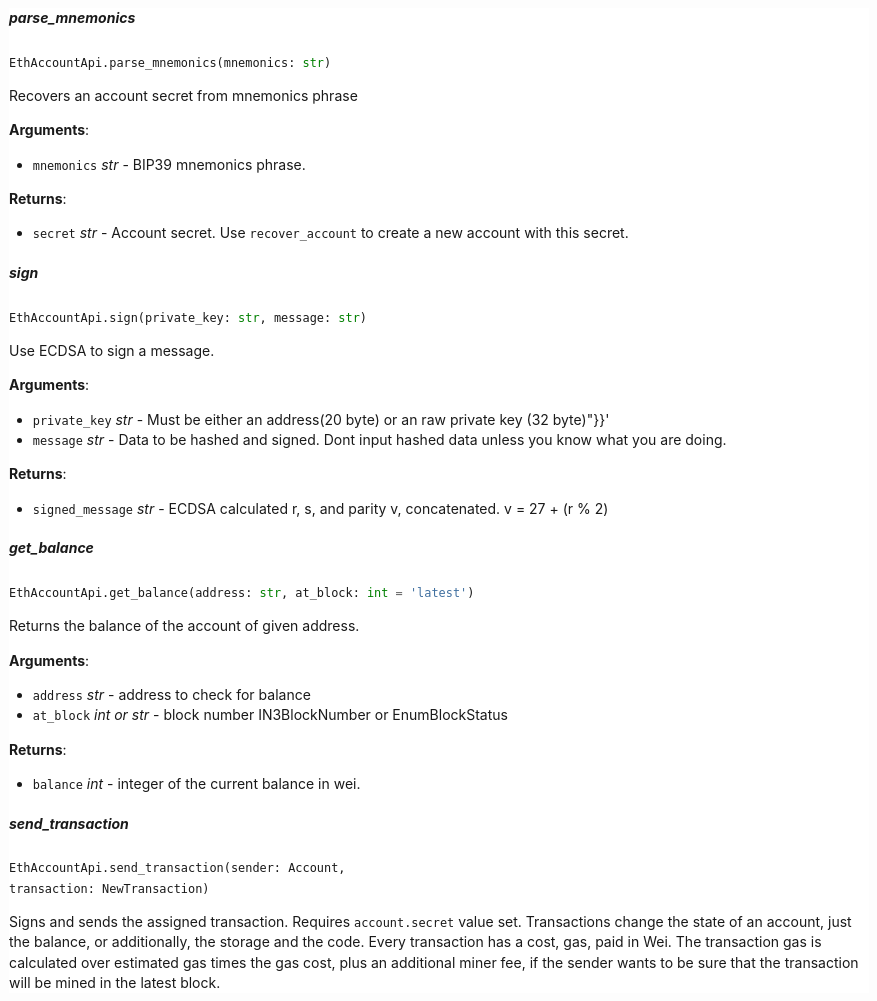 
##### parse_mnemonics
```python
EthAccountApi.parse_mnemonics(mnemonics: str)
```

Recovers an account secret from mnemonics phrase

**Arguments**:

- `mnemonics` _str_ - BIP39 mnemonics phrase.

**Returns**:

- `secret` _str_ - Account secret. Use `recover_account` to create a new account with this secret.
  

##### sign
```python
EthAccountApi.sign(private_key: str, message: str)
```

Use ECDSA to sign a message.

**Arguments**:

- `private_key` _str_ - Must be either an address(20 byte) or an raw private key (32 byte)"}}'
- `message` _str_ - Data to be hashed and signed. Dont input hashed data unless you know what you are doing.

**Returns**:

- `signed_message` _str_ - ECDSA calculated r, s, and parity v, concatenated. v = 27 + (r % 2)
  

##### get_balance
```python
EthAccountApi.get_balance(address: str, at_block: int = 'latest')
```

Returns the balance of the account of given address.

**Arguments**:

- `address` _str_ - address to check for balance
- `at_block` _int or str_ - block number IN3BlockNumber  or EnumBlockStatus

**Returns**:

- `balance` _int_ - integer of the current balance in wei.
  

##### send_transaction
```python
EthAccountApi.send_transaction(sender: Account,
transaction: NewTransaction)
```

Signs and sends the assigned transaction. Requires `account.secret` value set.
Transactions change the state of an account, just the balance, or additionally, the storage and the code.
Every transaction has a cost, gas, paid in Wei. The transaction gas is calculated over estimated gas times the
gas cost, plus an additional miner fee, if the sender wants to be sure that the transaction will be mined in the
latest block.
